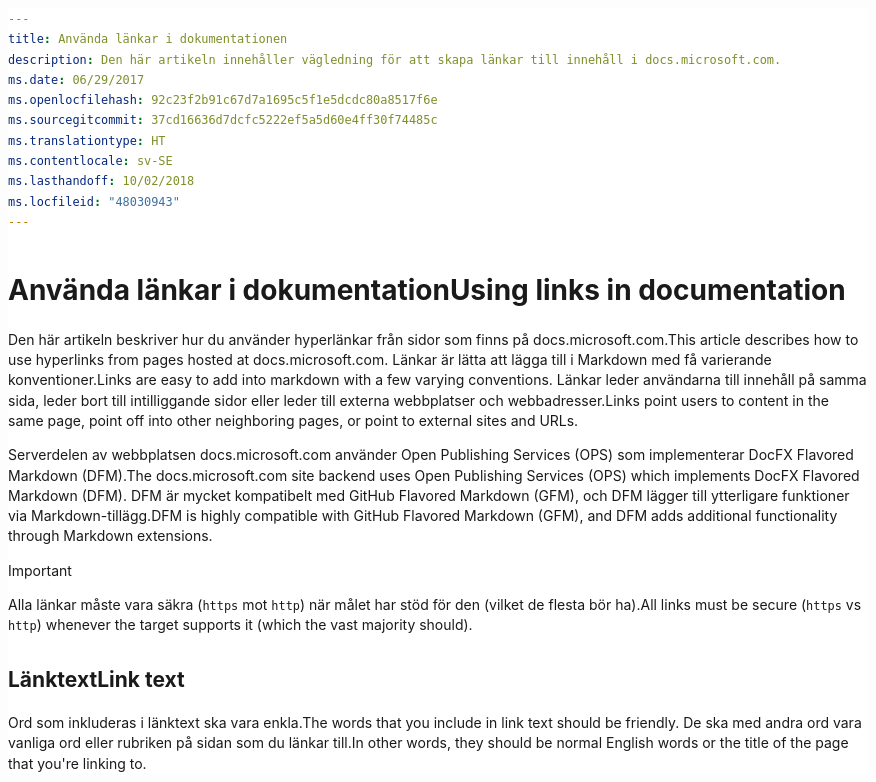 ```yaml
---
title: Använda länkar i dokumentationen
description: Den här artikeln innehåller vägledning för att skapa länkar till innehåll i docs.microsoft.com.
ms.date: 06/29/2017
ms.openlocfilehash: 92c23f2b91c67d7a1695c5f1e5dcdc80a8517f6e
ms.sourcegitcommit: 37cd16636d7dcfc5222ef5a5d60e4ff30f74485c
ms.translationtype: HT
ms.contentlocale: sv-SE
ms.lasthandoff: 10/02/2018
ms.locfileid: "48030943"
---
```

# <a name="using-links-in-documentation"></a><span data-ttu-id="fa184-103">Använda länkar i dokumentation</span><span class="sxs-lookup"><span data-stu-id="fa184-103">Using links in documentation</span></span>
<span data-ttu-id="fa184-104">Den här artikeln beskriver hur du använder hyperlänkar från sidor som finns på docs.microsoft.com.</span><span class="sxs-lookup"><span data-stu-id="fa184-104">This article describes how to use hyperlinks from pages hosted at docs.microsoft.com.</span></span> <span data-ttu-id="fa184-105">Länkar är lätta att lägga till i Markdown med få varierande konventioner.</span><span class="sxs-lookup"><span data-stu-id="fa184-105">Links are easy to add into markdown with a few varying conventions.</span></span> <span data-ttu-id="fa184-106">Länkar leder användarna till innehåll på samma sida, leder bort till intilliggande sidor eller leder till externa webbplatser och webbadresser.</span><span class="sxs-lookup"><span data-stu-id="fa184-106">Links point users to content in the same page, point off into other neighboring pages, or point to external sites and URLs.</span></span>

<span data-ttu-id="fa184-107">Serverdelen av webbplatsen docs.microsoft.com använder Open Publishing Services (OPS) som implementerar DocFX Flavored Markdown (DFM).</span><span class="sxs-lookup"><span data-stu-id="fa184-107">The docs.microsoft.com site backend uses Open Publishing Services (OPS) which implements DocFX Flavored Markdown (DFM).</span></span> <span data-ttu-id="fa184-108">DFM är mycket kompatibelt med GitHub Flavored Markdown (GFM), och DFM lägger till ytterligare funktioner via Markdown-tillägg.</span><span class="sxs-lookup"><span data-stu-id="fa184-108">DFM is highly compatible with GitHub Flavored Markdown (GFM), and DFM adds additional functionality through Markdown extensions.</span></span>

> [!IMPORTANT]
> <span data-ttu-id="fa184-109">Alla länkar måste vara säkra (`https` mot `http`) när målet har stöd för den (vilket de flesta bör ha).</span><span class="sxs-lookup"><span data-stu-id="fa184-109">All links must be secure (`https` vs `http`) whenever the target supports it (which the vast majority should).</span></span>

## <a name="link-text"></a><span data-ttu-id="fa184-110">Länktext</span><span class="sxs-lookup"><span data-stu-id="fa184-110">Link text</span></span>

<span data-ttu-id="fa184-111">Ord som inkluderas i länktext ska vara enkla.</span><span class="sxs-lookup"><span data-stu-id="fa184-111">The words that you include in link text should be friendly.</span></span> <span data-ttu-id="fa184-112">De ska med andra ord vara vanliga ord eller rubriken på sidan som du länkar till.</span><span class="sxs-lookup"><span data-stu-id="fa184-112">In other words, they should be normal English words or the title of the page that you're linking to.</span></span>

